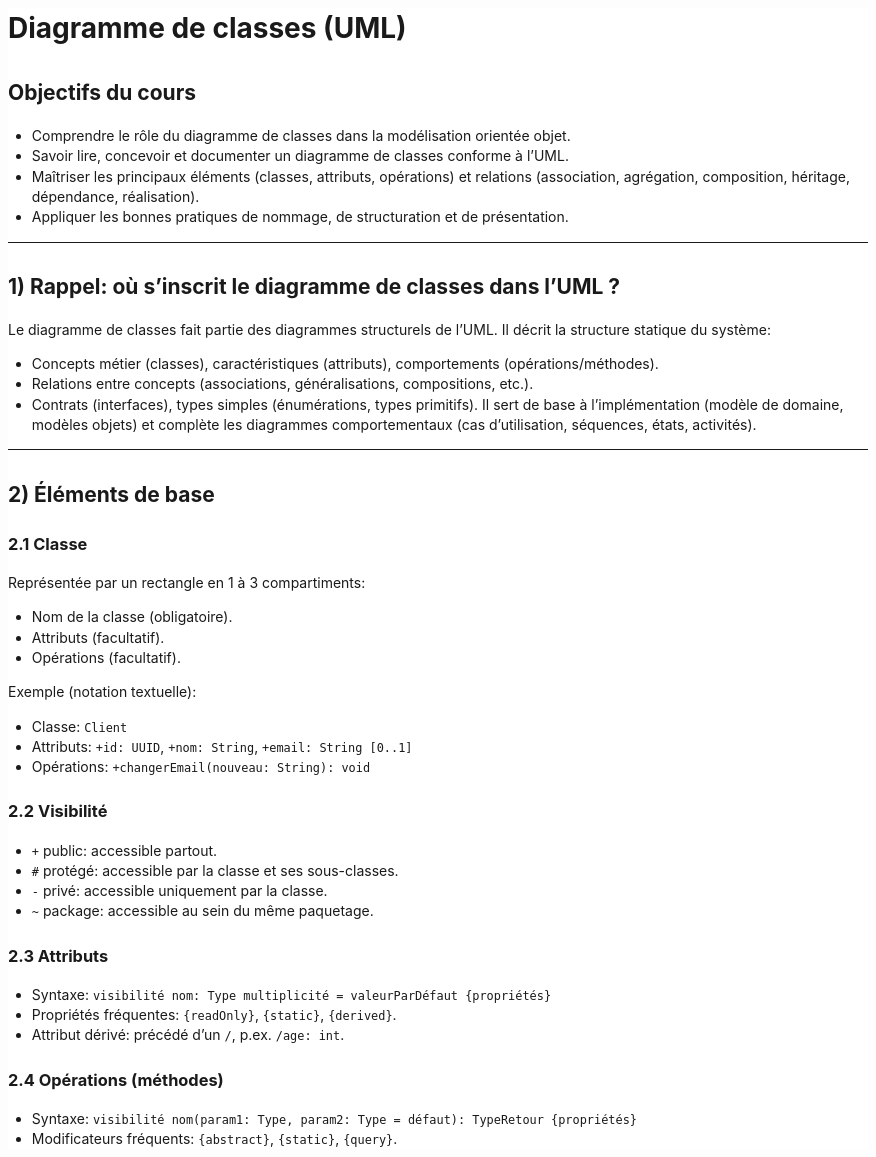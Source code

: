 # Diagramme de classes (UML)

## Objectifs du cours
- Comprendre le rôle du diagramme de classes dans la modélisation orientée objet.
- Savoir lire, concevoir et documenter un diagramme de classes conforme à l’UML.
- Maîtriser les principaux éléments (classes, attributs, opérations) et relations (association, agrégation, composition, héritage, dépendance, réalisation).
- Appliquer les bonnes pratiques de nommage, de structuration et de présentation.

---

## 1) Rappel: où s’inscrit le diagramme de classes dans l’UML ?
Le diagramme de classes fait partie des diagrammes structurels de l’UML. Il décrit la structure statique du système:
- Concepts métier (classes), caractéristiques (attributs), comportements (opérations/méthodes).
- Relations entre concepts (associations, généralisations, compositions, etc.).
- Contrats (interfaces), types simples (énumérations, types primitifs).
Il sert de base à l’implémentation (modèle de domaine, modèles objets) et complète les diagrammes comportementaux (cas d’utilisation, séquences, états, activités).

---

## 2) Éléments de base

### 2.1 Classe
Représentée par un rectangle en 1 à 3 compartiments:
- Nom de la classe (obligatoire).
- Attributs (facultatif).
- Opérations (facultatif).

Exemple (notation textuelle):
- Classe: `Client`
- Attributs: `+id: UUID`, `+nom: String`, `+email: String [0..1]`
- Opérations: `+changerEmail(nouveau: String): void`

### 2.2 Visibilité
- `+` public: accessible partout.
- `#` protégé: accessible par la classe et ses sous-classes.
- `-` privé: accessible uniquement par la classe.
- `~` package: accessible au sein du même paquetage.

### 2.3 Attributs
- Syntaxe: `visibilité nom: Type multiplicité = valeurParDéfaut {propriétés}`
- Propriétés fréquentes: `{readOnly}`, `{static}`, `{derived}`.
- Attribut dérivé: précédé d’un `/`, p.ex. `/age: int`.

### 2.4 Opérations (méthodes)
- Syntaxe: `visibilité nom(param1: Type, param2: Type = défaut): TypeRetour {propriétés}`
- Modificateurs fréquents: `{abstract}`, `{static}`, `{query}`.
